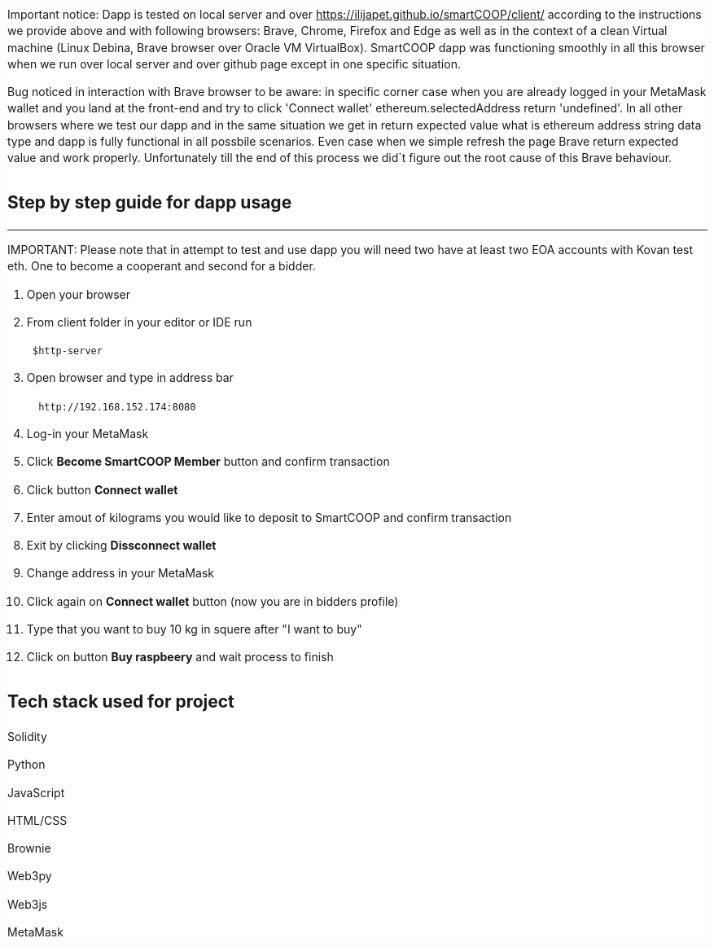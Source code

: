 Important notice: Dapp is tested on local server and over https://ilijapet.github.io/smartCOOP/client/ according to the instructions we provide above and with following browsers: Brave, Chrome, Firefox and Edge as well as in the context of a clean Virtual machine (Linux Debina, Brave browser over Oracle VM VirtualBox). SmartCOOP dapp was functioning smoothly in all this browser when we run over local server and over github page except in one specific situation.

Bug noticed in interaction with Brave browser to be aware: in specific corner case when you are already logged in your MetaMask wallet and you land at the front-end and try to click 'Connect wallet' ethereum.selectedAddress return 'undefined'. In all other browsers where we test our dapp and in the same situation we get in return expected value what is ethereum address string data type and dapp is fully functional in all possbile scenarios. Even case when we simple refresh the page Brave return expected value and work properly. Unfortunately till the end of this process we did`t figure out the root cause of this Brave behaviour.

## Step by step guide for dapp usage

<hr>
IMPORTANT: Please note that in attempt to test and use dapp you will need two have at least two EOA accounts with Kovan test eth. One to become a cooperant and second for a bidder.

1.  Open your browser

1.  From client folder in your editor or IDE run

         $http-server

1.  Open browser and type in address bar

          http://192.168.152.174:8080

1.  Log-in your MetaMask
1.  Click **Become SmartCOOP Member** button and confirm transaction
1.  Click button **Connect wallet**
1.  Enter amout of kilograms you would like to deposit to SmartCOOP and confirm transaction
1.  Exit by clicking **Dissconnect wallet**
1.  Change address in your MetaMask
1.  Click again on **Connect wallet** button (now you are in bidders profile)
1.  Type that you want to buy 10 kg in squere after "I want to buy"
1.  Click on button **Buy raspbeery** and wait process to finish

## Tech stack used for project

Solidity

Python

JavaScript

HTML/CSS

Brownie

Web3py

Web3js

MetaMask

